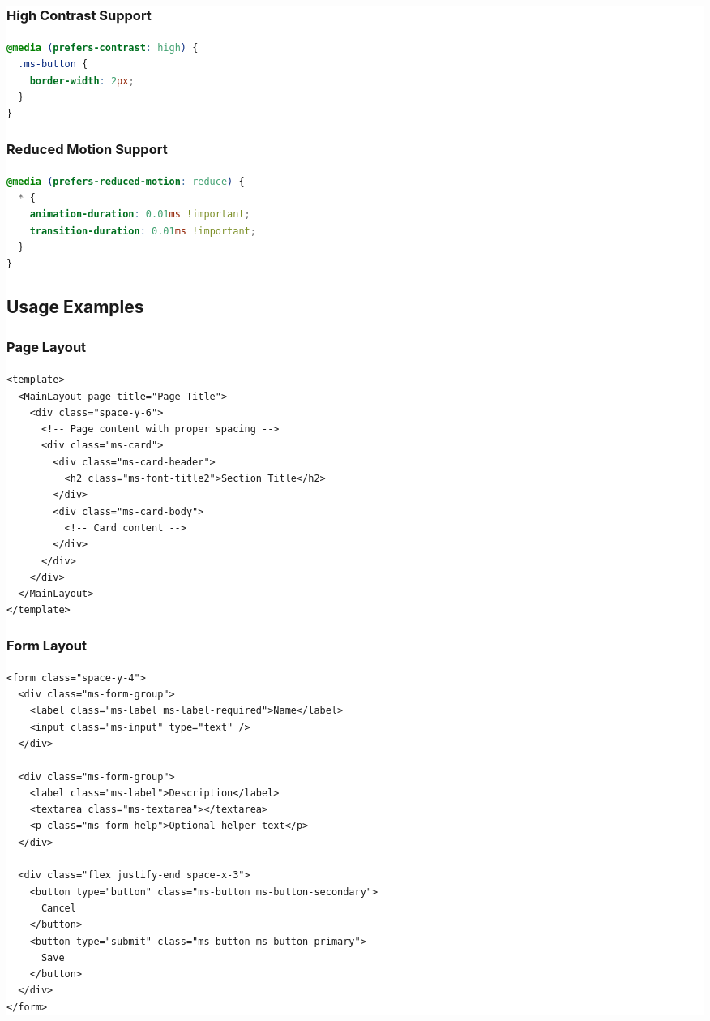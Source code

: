 ### High Contrast Support
```css
@media (prefers-contrast: high) {
  .ms-button {
    border-width: 2px;
  }
}
```

### Reduced Motion Support
```css
@media (prefers-reduced-motion: reduce) {
  * {
    animation-duration: 0.01ms !important;
    transition-duration: 0.01ms !important;
  }
}
```

## Usage Examples

### Page Layout
```vue
<template>
  <MainLayout page-title="Page Title">
    <div class="space-y-6">
      <!-- Page content with proper spacing -->
      <div class="ms-card">
        <div class="ms-card-header">
          <h2 class="ms-font-title2">Section Title</h2>
        </div>
        <div class="ms-card-body">
          <!-- Card content -->
        </div>
      </div>
    </div>
  </MainLayout>
</template>
```

### Form Layout
```vue
<form class="space-y-4">
  <div class="ms-form-group">
    <label class="ms-label ms-label-required">Name</label>
    <input class="ms-input" type="text" />
  </div>
  
  <div class="ms-form-group">
    <label class="ms-label">Description</label>
    <textarea class="ms-textarea"></textarea>
    <p class="ms-form-help">Optional helper text</p>
  </div>
  
  <div class="flex justify-end space-x-3">
    <button type="button" class="ms-button ms-button-secondary">
      Cancel
    </button>
    <button type="submit" class="ms-button ms-button-primary">
      Save
    </button>
  </div>
</form>
```